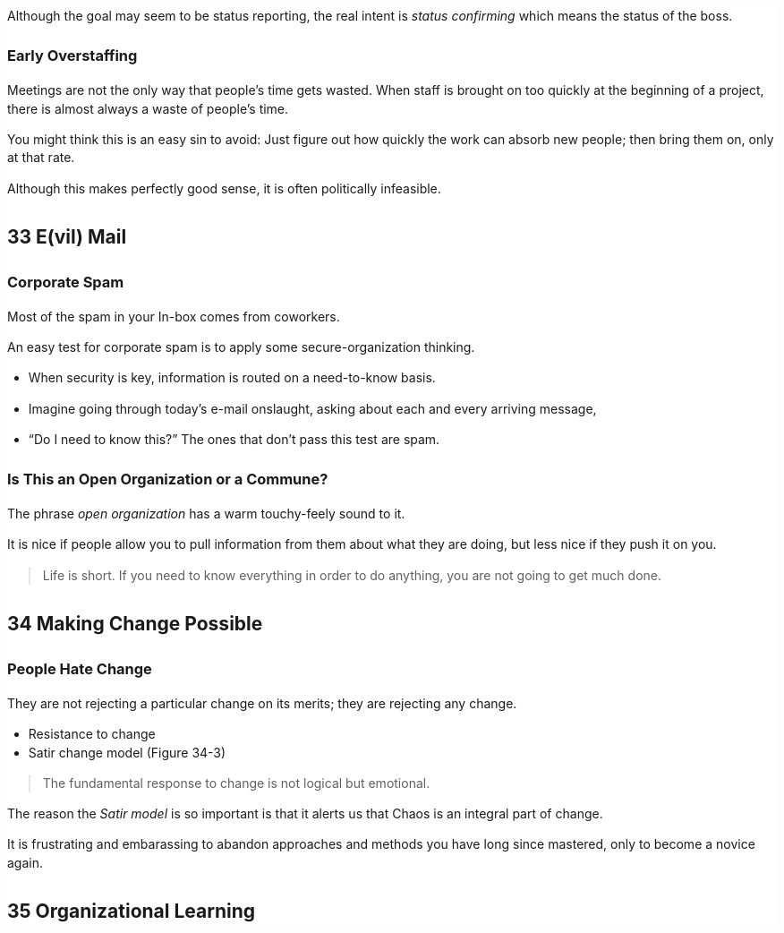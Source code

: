 Although the goal may seem to be status reporting, the real intent is _status confirming_ which means the status of the boss.

### Early Overstaffing

Meetings are not the only way that people’s time gets wasted. When staff is brought on too quickly at the beginning of a project, there is almost always a waste of people’s time. 

You might think this is an easy sin to avoid: Just figure out how quickly the work can absorb new people; then bring them on, only at that rate.

Although this makes perfectly good sense, it is often politically infeasible.


## 33 E(vil) Mail

### Corporate Spam

Most of the spam in your In-box comes from coworkers.

An easy test for corporate spam is to apply some secure-organization thinking. 

- When security is key, information is routed on a need-to-know basis. 

- Imagine going through today’s e-mail onslaught, asking about each and every arriving message, 

- “Do I need to know this?” The ones that don’t pass this test are spam. 

### Is This an Open Organization or a Commune?

The phrase _open organization_ has a warm touchy-feely sound to it. 

It is nice if people allow you to pull information from them about what they are doing, but less nice if they push it on you.

> Life is short. If you need to know everything in order to do anything, you are not going to get much done.


## 34 Making Change Possible

### People Hate Change

They are not rejecting a particular change on its merits; they are rejecting any change.

- Resistance to change
- Satir change model (Figure 34-3)

> The fundamental response to change is not logical but emotional. 

The reason the _Satir model_ is so important is that it alerts us that Chaos is an integral part of change.

It is frustrating and embarassing to abandon approaches and methods you have long since mastered, only to become a novice again.


## 35 Organizational Learning
